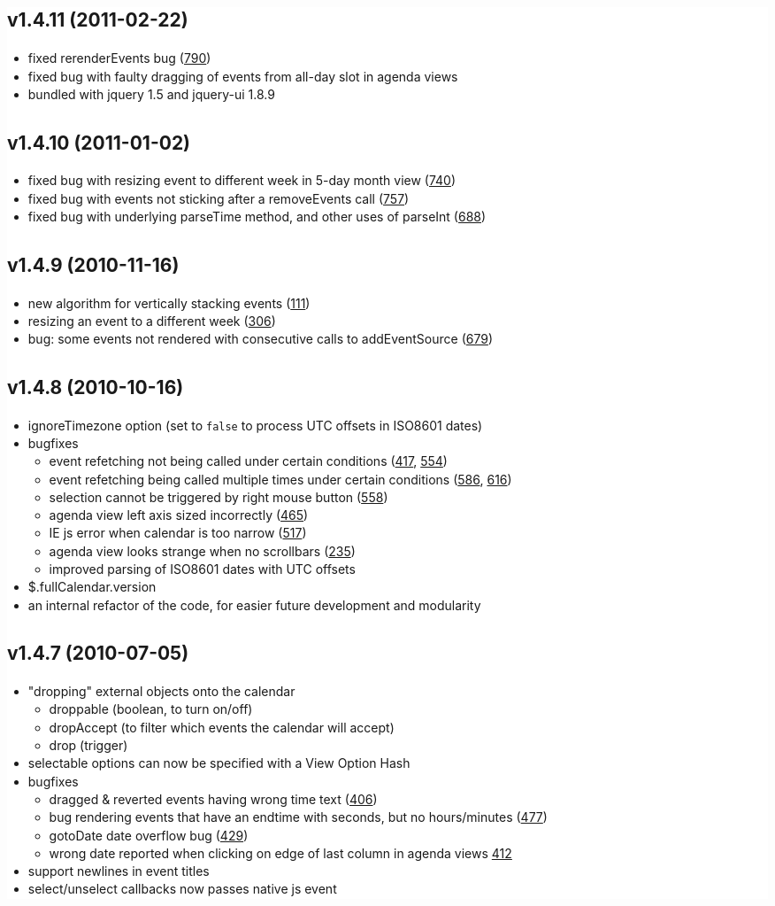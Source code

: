 [327]: https://code.google.com/p/fullcalendar/issues/detail?id=327
[395]: https://code.google.com/p/fullcalendar/issues/detail?id=395
[299]: https://code.google.com/p/fullcalendar/issues/detail?id=299
[117]: https://code.google.com/p/fullcalendar/issues/detail?id=117
[386]: https://code.google.com/p/fullcalendar/issues/detail?id=386
[754]: https://code.google.com/p/fullcalendar/issues/detail?id=754
[355]: https://code.google.com/p/fullcalendar/issues/detail?id=355
[504]: https://code.google.com/p/fullcalendar/issues/detail?id=504


v1.4.11 (2011-02-22)
--------------------

- fixed rerenderEvents bug ([790])
- fixed bug with faulty dragging of events from all-day slot in agenda views
- bundled with jquery 1.5 and jquery-ui 1.8.9

[790]: https://code.google.com/p/fullcalendar/issues/detail?id=790


v1.4.10 (2011-01-02)
--------------------

- fixed bug with resizing event to different week in 5-day month view ([740])
- fixed bug with events not sticking after a removeEvents call ([757])
- fixed bug with underlying parseTime method, and other uses of parseInt ([688])

[740]: https://code.google.com/p/fullcalendar/issues/detail?id=740
[757]: https://code.google.com/p/fullcalendar/issues/detail?id=757
[688]: https://code.google.com/p/fullcalendar/issues/detail?id=688


v1.4.9 (2010-11-16)
-------------------

- new algorithm for vertically stacking events ([111])
- resizing an event to a different week ([306])
- bug: some events not rendered with consecutive calls to addEventSource ([679])

[111]: https://code.google.com/p/fullcalendar/issues/detail?id=111
[306]: https://code.google.com/p/fullcalendar/issues/detail?id=306
[679]: https://code.google.com/p/fullcalendar/issues/detail?id=679


v1.4.8 (2010-10-16)
-------------------

- ignoreTimezone option (set to `false` to process UTC offsets in ISO8601 dates)
- bugfixes
	- event refetching not being called under certain conditions ([417], [554])
	- event refetching being called multiple times under certain conditions ([586], [616])
	- selection cannot be triggered by right mouse button ([558])
	- agenda view left axis sized incorrectly ([465])
	- IE js error when calendar is too narrow ([517])
	- agenda view looks strange when no scrollbars ([235])
	- improved parsing of ISO8601 dates with UTC offsets
- $.fullCalendar.version
- an internal refactor of the code, for easier future development and modularity

[417]: https://code.google.com/p/fullcalendar/issues/detail?id=417
[554]: https://code.google.com/p/fullcalendar/issues/detail?id=554
[586]: https://code.google.com/p/fullcalendar/issues/detail?id=586
[616]: https://code.google.com/p/fullcalendar/issues/detail?id=616
[558]: https://code.google.com/p/fullcalendar/issues/detail?id=558
[465]: https://code.google.com/p/fullcalendar/issues/detail?id=465
[517]: https://code.google.com/p/fullcalendar/issues/detail?id=517
[235]: https://code.google.com/p/fullcalendar/issues/detail?id=235


v1.4.7 (2010-07-05)
-------------------

- "dropping" external objects onto the calendar
	- droppable (boolean, to turn on/off)
	- dropAccept (to filter which events the calendar will accept)
	- drop (trigger)
- selectable options can now be specified with a View Option Hash
- bugfixes
	- dragged & reverted events having wrong time text ([406])
	- bug rendering events that have an endtime with seconds, but no hours/minutes ([477])
	- gotoDate date overflow bug ([429])
	- wrong date reported when clicking on edge of last column in agenda views [412]
- support newlines in event titles
- select/unselect callbacks now passes native js event


[MomentJS]: http://momentjs.com/
[Upgrading-to-2]: http://arshaw.com/fullcalendar/wiki/Upgrading-to-2/
[Date-Milestone]: https://code.google.com/p/fullcalendar/issues/list?can=1&q=milestone%3Ddate
[Bower]: http://bower.io/
[1115]: https://code.google.com/p/fullcalendar/issues/detail?id=1115
[218]: https://code.google.com/p/fullcalendar/issues/detail?id=218
[1035]: https://code.google.com/p/fullcalendar/issues/detail?id=1035
[1018]: https://code.google.com/p/fullcalendar/issues/detail?id=1018
[1951]: https://code.google.com/p/fullcalendar/issues/detail?id=1951
[1356]: https://code.google.com/p/fullcalendar/issues/detail?id=1356
[1762]: https://code.google.com/p/fullcalendar/issues/detail?id=1762
[PR 125]: https://github.com/arshaw/fullcalendar/pull/125
[PR 15]: https://github.com/arshaw/fullcalendar/pull/15
[PR 111]: https://github.com/arshaw/fullcalendar/pull/111
[PR 54]: https://github.com/arshaw/fullcalendar/pull/54
[PR 49]: https://github.com/arshaw/fullcalendar/pull/49
[PR 59]: https://github.com/arshaw/fullcalendar/pull/59
[PR 55]: https://github.com/arshaw/fullcalendar/pull/55
[PR 58]: https://github.com/arshaw/fullcalendar/pull/58
[PR 88]: https://github.com/arshaw/fullcalendar/pull/88
[PR 84]: https://github.com/arshaw/fullcalendar/pull/84
[PR 56]: https://github.com/arshaw/fullcalendar/pull/56
[686]: https://code.google.com/p/fullcalendar/issues/detail?id=686
[762]: https://code.google.com/p/fullcalendar/issues/detail?id=762
[1783]: https://code.google.com/p/fullcalendar/issues/detail?id=1783
[1772]: https://code.google.com/p/fullcalendar/issues/detail?id=1772
[191]: https://code.google.com/p/fullcalendar/issues/detail?id=191
[295]: https://code.google.com/p/fullcalendar/issues/detail?id=295
[495]: https://code.google.com/p/fullcalendar/issues/detail?id=495
[753]: https://code.google.com/p/fullcalendar/issues/detail?id=753
[1168]: https://code.google.com/p/fullcalendar/issues/detail?id=1168
[750]: https://code.google.com/p/fullcalendar/issues/detail?id=750
[814]: https://code.google.com/p/fullcalendar/issues/detail?id=814
[826]: https://code.google.com/p/fullcalendar/issues/detail?id=826
[795]: https://code.google.com/p/fullcalendar/issues/detail?id=795
[883]: https://code.google.com/p/fullcalendar/issues/detail?id=883
[406]: https://code.google.com/p/fullcalendar/issues/detail?id=406
[477]: https://code.google.com/p/fullcalendar/issues/detail?id=477
[429]: https://code.google.com/p/fullcalendar/issues/detail?id=429
[412]: https://code.google.com/p/fullcalendar/issues/detail?id=412
[320]: https://code.google.com/p/fullcalendar/issues/detail?id=320
[340]: https://code.google.com/p/fullcalendar/issues/detail?id=340
[333]: https://code.google.com/p/fullcalendar/issues/detail?id=333
[341]: https://code.google.com/p/fullcalendar/issues/detail?id=341